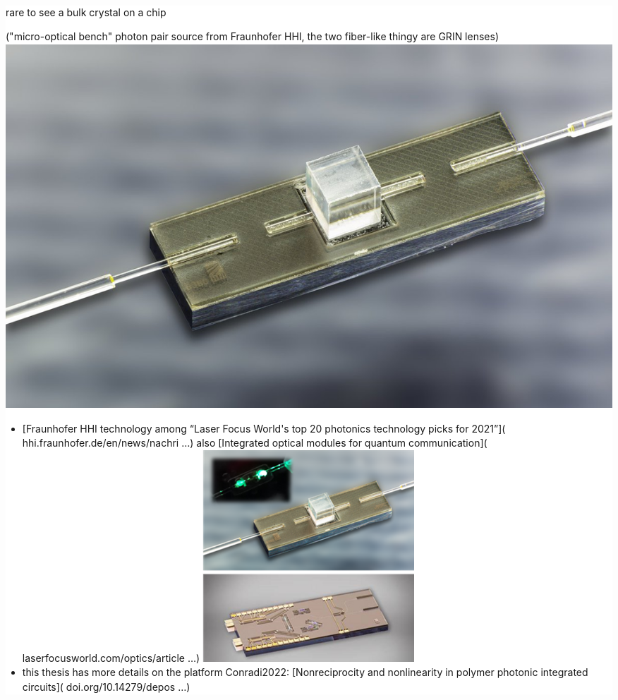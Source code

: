 rare to see a bulk crystal on a chip

("micro-optical bench" photon pair source from Fraunhofer HHI, the two fiber-like thingy are GRIN lenses)
![20251003_051257_0.jpg](/assets/images/2025/20240920_20251005/20251003_051257_0.jpg)
   - [Fraunhofer HHI technology among “Laser Focus World's top 20 photonics technology picks for 2021”](
hhi.fraunhofer.de/en/news/nachri
…)
also
[Integrated optical modules for quantum communication](
laserfocusworld.com/optics/article
…)
   ![20251003_051639_0.jpg](/assets/images/2025/20240920_20251005/20251003_051639_0.jpg)
   - this thesis has more details on the platform
Conradi2022: [Nonreciprocity and nonlinearity in polymer photonic integrated circuits](
doi.org/10.14279/depos
…)